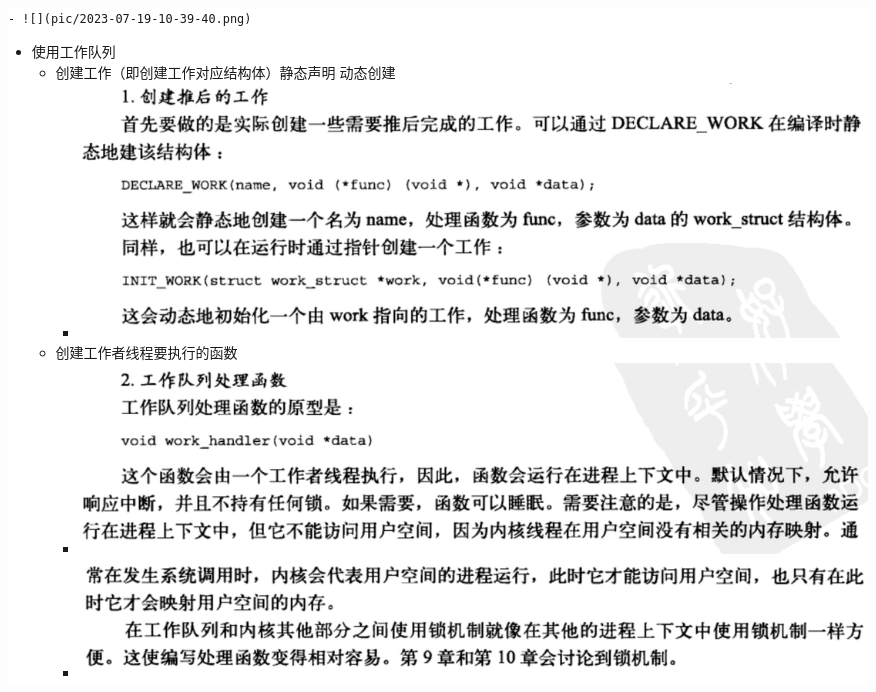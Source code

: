     - ![](pic/2023-07-19-10-39-40.png)
  - 使用工作队列
    - 创建工作（即创建工作对应结构体）静态声明 动态创建
      - ![](pic/2023-07-19-10-44-36.png)
    - 创建工作者线程要执行的函数
      - ![](pic/2023-07-19-10-45-57.png)
      - ![](pic/2023-07-19-10-46-17.png)